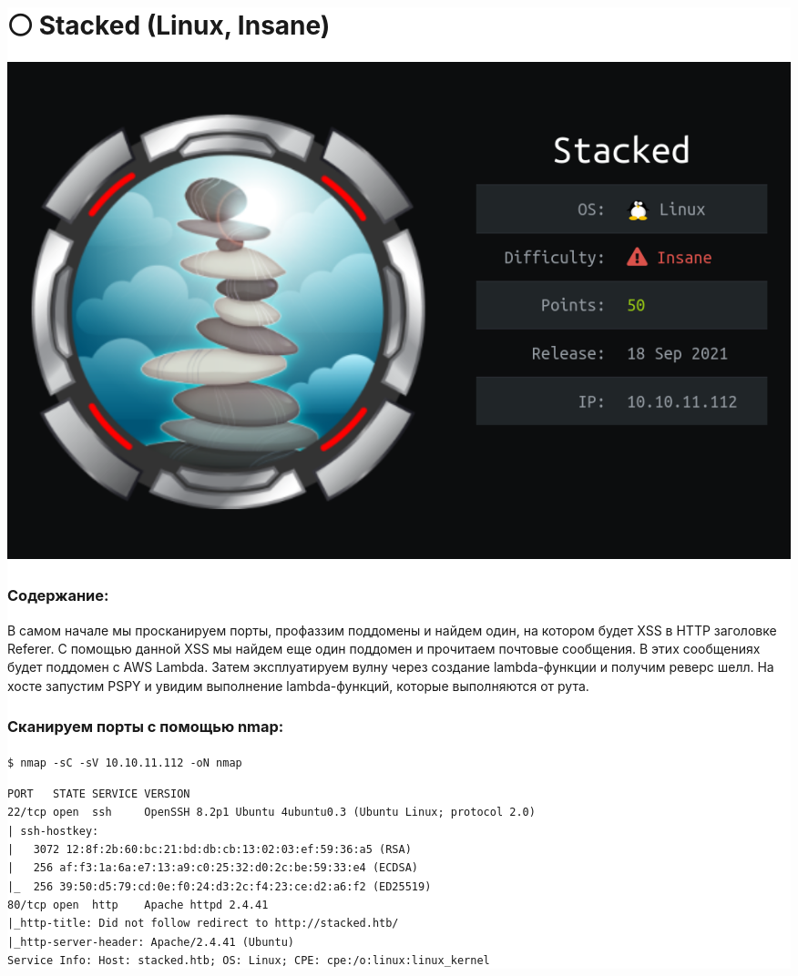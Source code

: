 # ⚪ Stacked (Linux, Insane)

![](../../../../.gitbook/assets/1.png)

### Содержание:

В самом начале мы просканируем порты, профаззим поддомены и найдем один, на котором будет XSS в HTTP заголовке Referer. C помощью данной XSS мы найдем еще один поддомен и прочитаем почтовые сообщения. В этих сообщениях будет поддомен с AWS Lambda. Затем эксплуатируем вулну через создание lambda-функции и получим реверс шелл. На хосте запустим PSPY и увидим выполнение lambda-функций, которые выполняются от рута.

### Сканируем порты с помощью nmap:

```
$ nmap -sC -sV 10.10.11.112 -oN nmap
```

```
PORT   STATE SERVICE VERSION
22/tcp open  ssh     OpenSSH 8.2p1 Ubuntu 4ubuntu0.3 (Ubuntu Linux; protocol 2.0)
| ssh-hostkey: 
|   3072 12:8f:2b:60:bc:21:bd:db:cb:13:02:03:ef:59:36:a5 (RSA)
|   256 af:f3:1a:6a:e7:13:a9:c0:25:32:d0:2c:be:59:33:e4 (ECDSA)
|_  256 39:50:d5:79:cd:0e:f0:24:d3:2c:f4:23:ce:d2:a6:f2 (ED25519)
80/tcp open  http    Apache httpd 2.4.41
|_http-title: Did not follow redirect to http://stacked.htb/
|_http-server-header: Apache/2.4.41 (Ubuntu)
Service Info: Host: stacked.htb; OS: Linux; CPE: cpe:/o:linux:linux_kernel
```
